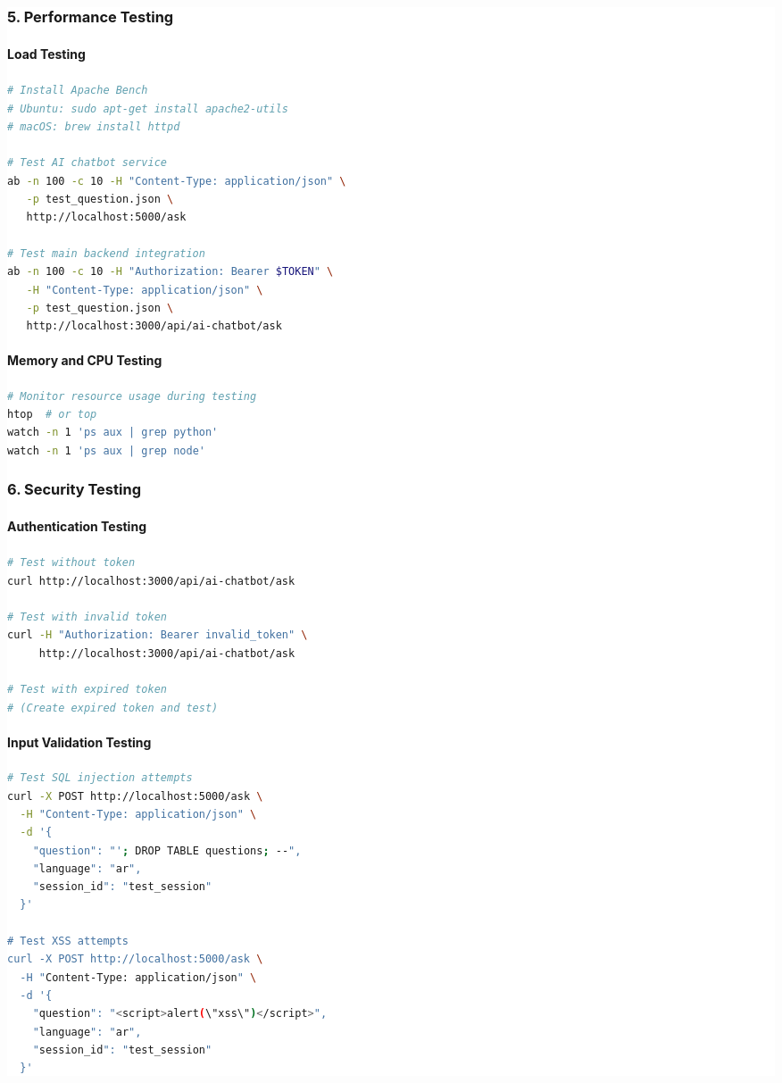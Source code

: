 ### 5. Performance Testing

#### Load Testing
```bash
# Install Apache Bench
# Ubuntu: sudo apt-get install apache2-utils
# macOS: brew install httpd

# Test AI chatbot service
ab -n 100 -c 10 -H "Content-Type: application/json" \
   -p test_question.json \
   http://localhost:5000/ask

# Test main backend integration
ab -n 100 -c 10 -H "Authorization: Bearer $TOKEN" \
   -H "Content-Type: application/json" \
   -p test_question.json \
   http://localhost:3000/api/ai-chatbot/ask
```

#### Memory and CPU Testing
```bash
# Monitor resource usage during testing
htop  # or top
watch -n 1 'ps aux | grep python'
watch -n 1 'ps aux | grep node'
```

### 6. Security Testing

#### Authentication Testing
```bash
# Test without token
curl http://localhost:3000/api/ai-chatbot/ask

# Test with invalid token
curl -H "Authorization: Bearer invalid_token" \
     http://localhost:3000/api/ai-chatbot/ask

# Test with expired token
# (Create expired token and test)
```

#### Input Validation Testing
```bash
# Test SQL injection attempts
curl -X POST http://localhost:5000/ask \
  -H "Content-Type: application/json" \
  -d '{
    "question": "'; DROP TABLE questions; --",
    "language": "ar",
    "session_id": "test_session"
  }'

# Test XSS attempts
curl -X POST http://localhost:5000/ask \
  -H "Content-Type: application/json" \
  -d '{
    "question": "<script>alert(\"xss\")</script>",
    "language": "ar",
    "session_id": "test_session"
  }'
```
